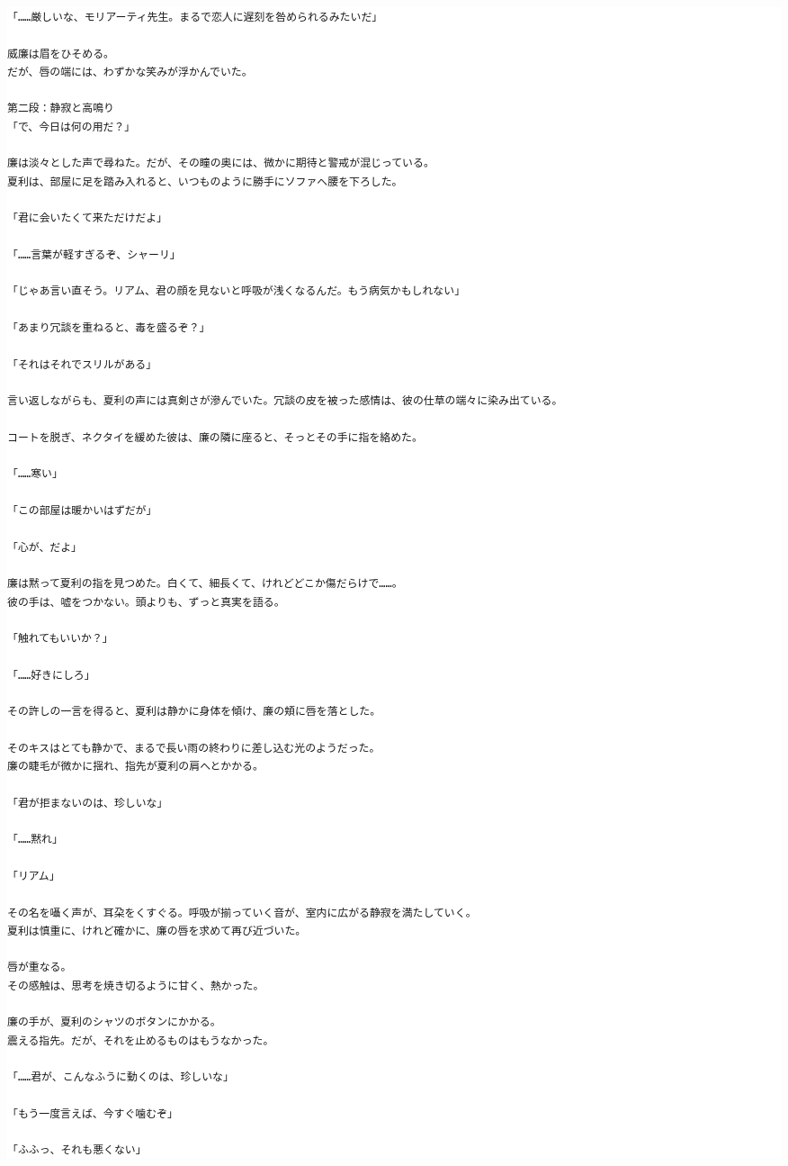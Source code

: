 ```
「……厳しいな、モリアーティ先生。まるで恋人に遅刻を咎められるみたいだ」

威廉は眉をひそめる。
だが、唇の端には、わずかな笑みが浮かんでいた。

第二段：静寂と高鳴り
「で、今日は何の用だ？」

廉は淡々とした声で尋ねた。だが、その瞳の奥には、微かに期待と警戒が混じっている。
夏利は、部屋に足を踏み入れると、いつものように勝手にソファへ腰を下ろした。

「君に会いたくて来ただけだよ」

「……言葉が軽すぎるぞ、シャーリ」

「じゃあ言い直そう。リアム、君の顔を見ないと呼吸が浅くなるんだ。もう病気かもしれない」

「あまり冗談を重ねると、毒を盛るぞ？」

「それはそれでスリルがある」

言い返しながらも、夏利の声には真剣さが滲んでいた。冗談の皮を被った感情は、彼の仕草の端々に染み出ている。

コートを脱ぎ、ネクタイを緩めた彼は、廉の隣に座ると、そっとその手に指を絡めた。

「……寒い」

「この部屋は暖かいはずだが」

「心が、だよ」

廉は黙って夏利の指を見つめた。白くて、細長くて、けれどどこか傷だらけで……。
彼の手は、嘘をつかない。頭よりも、ずっと真実を語る。

「触れてもいいか？」

「……好きにしろ」

その許しの一言を得ると、夏利は静かに身体を傾け、廉の頬に唇を落とした。

そのキスはとても静かで、まるで長い雨の終わりに差し込む光のようだった。
廉の睫毛が微かに揺れ、指先が夏利の肩へとかかる。

「君が拒まないのは、珍しいな」

「……黙れ」

「リアム」

その名を囁く声が、耳朶をくすぐる。呼吸が揃っていく音が、室内に広がる静寂を満たしていく。
夏利は慎重に、けれど確かに、廉の唇を求めて再び近づいた。

唇が重なる。
その感触は、思考を焼き切るように甘く、熱かった。

廉の手が、夏利のシャツのボタンにかかる。
震える指先。だが、それを止めるものはもうなかった。

「……君が、こんなふうに動くのは、珍しいな」

「もう一度言えば、今すぐ噛むぞ」

「ふふっ、それも悪くない」
```